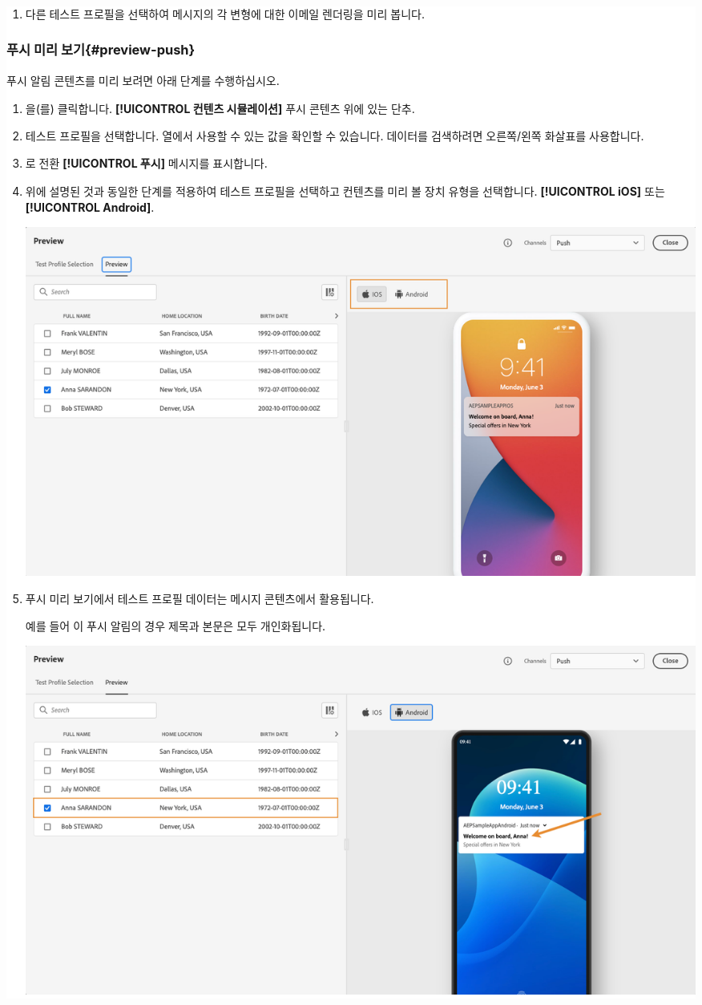 1. 다른 테스트 프로필을 선택하여 메시지의 각 변형에 대한 이메일 렌더링을 미리 봅니다.

### 푸시 미리 보기{#preview-push}

푸시 알림 콘텐츠를 미리 보려면 아래 단계를 수행하십시오.

1. 을(를) 클릭합니다. **[!UICONTROL 컨텐츠 시뮬레이션]** 푸시 콘텐츠 위에 있는 단추.

1. 테스트 프로필을 선택합니다. 열에서 사용할 수 있는 값을 확인할 수 있습니다. 데이터를 검색하려면 오른쪽/왼쪽 화살표를 사용합니다.

1. 로 전환 **[!UICONTROL 푸시]** 메시지를 표시합니다.

1. 위에 설명된 것과 동일한 단계를 적용하여 테스트 프로필을 선택하고 컨텐츠를 미리 볼 장치 유형을 선택합니다. **[!UICONTROL iOS]** 또는 **[!UICONTROL Android]**.

   ![](assets/preview-iOS.png)

1. 푸시 미리 보기에서 테스트 프로필 데이터는 메시지 콘텐츠에서 활용됩니다.

   예를 들어 이 푸시 알림의 경우 제목과 본문은 모두 개인화됩니다.

   ![](assets/preview-android.png)